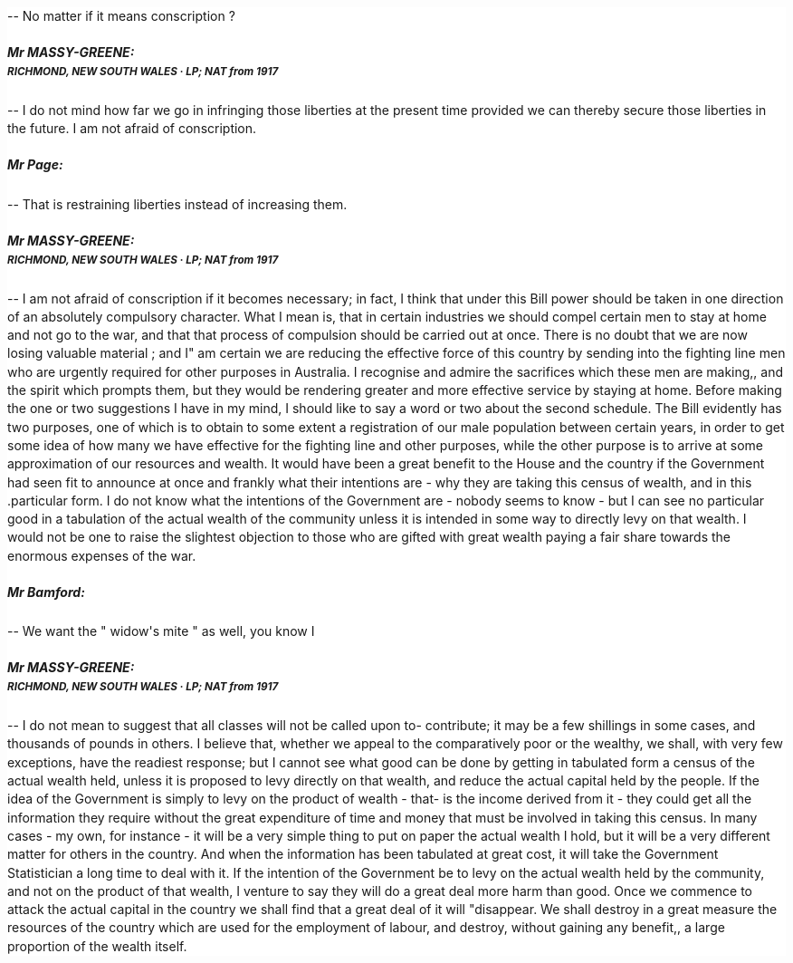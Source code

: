 -- No matter if it means conscription ? 

##### Mr MASSY-GREENE:<br><small class="text-muted">RICHMOND, NEW SOUTH WALES &middot; LP; NAT from 1917</small>

-- I do not mind how far we go in infringing those liberties at the present time provided we can thereby secure those liberties in the future. I am not afraid of conscription. 

##### Mr Page:

-- That is restraining liberties instead of increasing them. 

##### Mr MASSY-GREENE:<br><small class="text-muted">RICHMOND, NEW SOUTH WALES &middot; LP; NAT from 1917</small>

-- I am not afraid of conscription if it becomes necessary; in fact, I think that under this Bill power should be taken in one direction of an absolutely compulsory character. What I mean is, that in certain industries we should compel certain men to stay at home and not go to the war, and that that process of compulsion should be carried out at once. There is no doubt that we are now losing valuable material ; and I" am certain we are reducing the effective force of this country by sending into the fighting line men who are urgently required for other purposes in Australia. I recognise and admire the sacrifices which these men are making,, and the spirit which prompts them, but they would be rendering greater and more effective service by staying at home. Before making the one or two suggestions I have in my mind, I should like to say a word or two about the second schedule. The Bill evidently has two purposes, one of which is to obtain to some extent a registration of our male population between certain years, in order to get some idea of how many we have effective for the fighting line and other purposes, while the other purpose is to arrive at some approximation of our resources and wealth. It would have been a great benefit to the House and the country if the Government had seen fit to announce at once and frankly what their intentions are - why they are taking this census of wealth, and in this .particular form. I do not know what the intentions of the Government are - nobody seems to know - but I can see no particular good in a tabulation of the actual wealth of the community unless it is intended in some way to directly levy on that wealth. I would not be one to raise the slightest objection to those who are gifted with great wealth paying a fair share towards the enormous expenses of the war. 

##### Mr Bamford:

-- We want the " widow's mite " as well, you know I 

##### Mr MASSY-GREENE:<br><small class="text-muted">RICHMOND, NEW SOUTH WALES &middot; LP; NAT from 1917</small>

-- I do not mean to suggest that all classes will not be called upon to- contribute; it may be a few shillings in some cases, and thousands of pounds  in  others. I believe that, whether we appeal to the comparatively poor or the wealthy, we shall, with very few exceptions, have the readiest response; but I cannot see what good can be done by getting in tabulated form a census of the actual wealth held, unless it is proposed to levy directly on that wealth, and reduce the actual capital held by the people. If the idea of the Government is simply to levy on the product of wealth - that- is the income derived from it - they could get all the information they require without the great expenditure of time and money that must be involved in taking this census. In many cases - my own, for instance - it will be a very simple thing to put on paper the actual wealth I hold, but it will be a very different matter for others in the country. And when the information has been tabulated at great cost, it will take the Government Statistician a long time to deal with it. If the intention of the Government be to levy on the actual wealth held by the community, and not on the product of that wealth, I venture to say they will do a great deal more harm than good. Once we commence to attack the actual capital in the country we shall find that a great deal of it will "disappear. We shall destroy in a great measure the resources of the country which are used for the employment of labour, and destroy, without gaining any benefit,, a large proportion of the wealth itself. 
